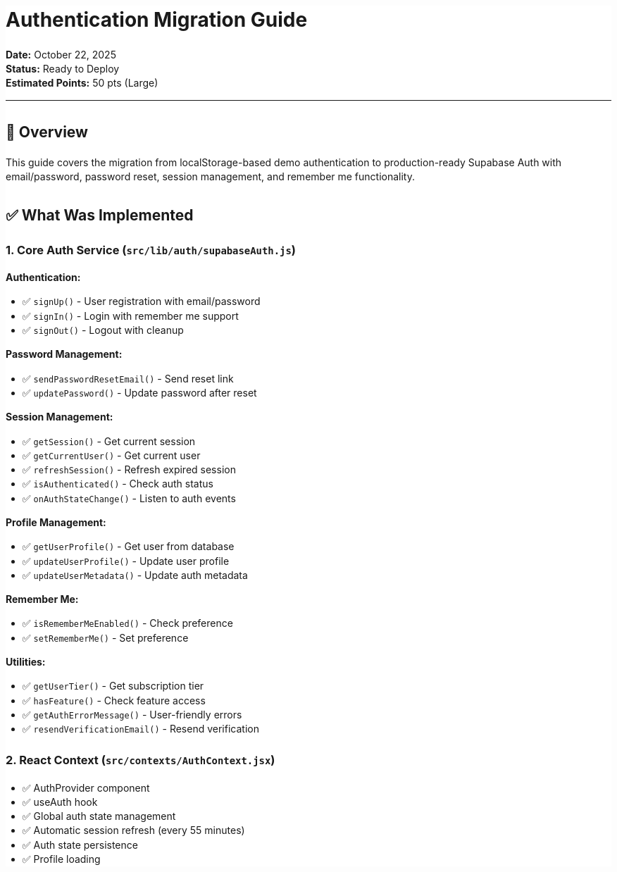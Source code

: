 # Authentication Migration Guide

**Date:** October 22, 2025  
**Status:** Ready to Deploy  
**Estimated Points:** 50 pts (Large)

---

## 🎯 Overview

This guide covers the migration from localStorage-based demo authentication to production-ready Supabase Auth with email/password, password reset, session management, and remember me functionality.

## ✅ What Was Implemented

### 1. Core Auth Service (`src/lib/auth/supabaseAuth.js`)

**Authentication:**
- ✅ `signUp()` - User registration with email/password
- ✅ `signIn()` - Login with remember me support
- ✅ `signOut()` - Logout with cleanup

**Password Management:**
- ✅ `sendPasswordResetEmail()` - Send reset link
- ✅ `updatePassword()` - Update password after reset

**Session Management:**
- ✅ `getSession()` - Get current session
- ✅ `getCurrentUser()` - Get current user
- ✅ `refreshSession()` - Refresh expired session
- ✅ `isAuthenticated()` - Check auth status
- ✅ `onAuthStateChange()` - Listen to auth events

**Profile Management:**
- ✅ `getUserProfile()` - Get user from database
- ✅ `updateUserProfile()` - Update user profile
- ✅ `updateUserMetadata()` - Update auth metadata

**Remember Me:**
- ✅ `isRememberMeEnabled()` - Check preference
- ✅ `setRememberMe()` - Set preference

**Utilities:**
- ✅ `getUserTier()` - Get subscription tier
- ✅ `hasFeature()` - Check feature access
- ✅ `getAuthErrorMessage()` - User-friendly errors
- ✅ `resendVerificationEmail()` - Resend verification

### 2. React Context (`src/contexts/AuthContext.jsx`)

- ✅ AuthProvider component
- ✅ useAuth hook
- ✅ Global auth state management
- ✅ Automatic session refresh (every 55 minutes)
- ✅ Auth state persistence
- ✅ Profile loading

